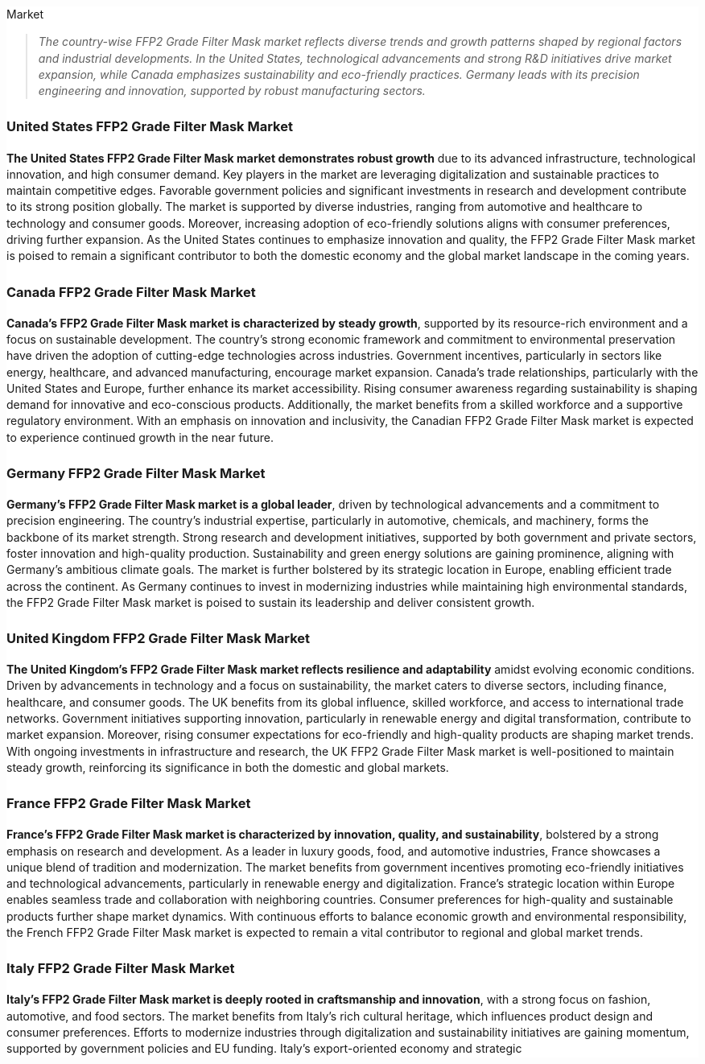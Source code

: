 Market<br /></span></h1><blockquote><p><em><span class="">The country-wise FFP2 Grade Filter Mask market reflects diverse trends and growth patterns shaped by regional factors and industrial developments. In the United States, technological advancements and strong R&amp;D initiatives drive market expansion, while Canada emphasizes sustainability and eco-friendly practices. Germany leads with its precision engineering and innovation, supported by robust manufacturing sectors.</span></em></p></blockquote><h3><strong>United States FFP2 Grade Filter Mask Market</strong></h3><p><strong>The United States FFP2 Grade Filter Mask market demonstrates robust growth</strong> due to its advanced infrastructure, technological innovation, and high consumer demand. Key players in the market are leveraging digitalization and sustainable practices to maintain competitive edges. Favorable government policies and significant investments in research and development contribute to its strong position globally. The market is supported by diverse industries, ranging from automotive and healthcare to technology and consumer goods. Moreover, increasing adoption of eco-friendly solutions aligns with consumer preferences, driving further expansion. As the United States continues to emphasize innovation and quality, the FFP2 Grade Filter Mask market is poised to remain a significant contributor to both the domestic economy and the global market landscape in the coming years.</p><h3><strong>Canada FFP2 Grade Filter Mask Market</strong></h3><p><strong>Canada&rsquo;s FFP2 Grade Filter Mask market is characterized by steady growth</strong>, supported by its resource-rich environment and a focus on sustainable development. The country&rsquo;s strong economic framework and commitment to environmental preservation have driven the adoption of cutting-edge technologies across industries. Government incentives, particularly in sectors like energy, healthcare, and advanced manufacturing, encourage market expansion. Canada&rsquo;s trade relationships, particularly with the United States and Europe, further enhance its market accessibility. Rising consumer awareness regarding sustainability is shaping demand for innovative and eco-conscious products. Additionally, the market benefits from a skilled workforce and a supportive regulatory environment. With an emphasis on innovation and inclusivity, the Canadian FFP2 Grade Filter Mask market is expected to experience continued growth in the near future.</p><h3><strong>Germany FFP2 Grade Filter Mask Market</strong></h3><p><strong>Germany&rsquo;s FFP2 Grade Filter Mask market is a global leader</strong>, driven by technological advancements and a commitment to precision engineering. The country&rsquo;s industrial expertise, particularly in automotive, chemicals, and machinery, forms the backbone of its market strength. Strong research and development initiatives, supported by both government and private sectors, foster innovation and high-quality production. Sustainability and green energy solutions are gaining prominence, aligning with Germany&rsquo;s ambitious climate goals. The market is further bolstered by its strategic location in Europe, enabling efficient trade across the continent. As Germany continues to invest in modernizing industries while maintaining high environmental standards, the FFP2 Grade Filter Mask market is poised to sustain its leadership and deliver consistent growth.</p><h3><strong>United Kingdom FFP2 Grade Filter Mask Market</strong></h3><p><strong>The United Kingdom&rsquo;s FFP2 Grade Filter Mask market reflects resilience and adaptability</strong> amidst evolving economic conditions. Driven by advancements in technology and a focus on sustainability, the market caters to diverse sectors, including finance, healthcare, and consumer goods. The UK benefits from its global influence, skilled workforce, and access to international trade networks. Government initiatives supporting innovation, particularly in renewable energy and digital transformation, contribute to market expansion. Moreover, rising consumer expectations for eco-friendly and high-quality products are shaping market trends. With ongoing investments in infrastructure and research, the UK FFP2 Grade Filter Mask market is well-positioned to maintain steady growth, reinforcing its significance in both the domestic and global markets.</p><h3><strong>France FFP2 Grade Filter Mask Market</strong></h3><p><strong>France&rsquo;s FFP2 Grade Filter Mask market is characterized by innovation, quality, and sustainability</strong>, bolstered by a strong emphasis on research and development. As a leader in luxury goods, food, and automotive industries, France showcases a unique blend of tradition and modernization. The market benefits from government incentives promoting eco-friendly initiatives and technological advancements, particularly in renewable energy and digitalization. France&rsquo;s strategic location within Europe enables seamless trade and collaboration with neighboring countries. Consumer preferences for high-quality and sustainable products further shape market dynamics. With continuous efforts to balance economic growth and environmental responsibility, the French FFP2 Grade Filter Mask market is expected to remain a vital contributor to regional and global market trends.</p><h3><strong>Italy FFP2 Grade Filter Mask Market</strong></h3><p><strong>Italy&rsquo;s FFP2 Grade Filter Mask market is deeply rooted in craftsmanship and innovation</strong>, with a strong focus on fashion, automotive, and food sectors. The market benefits from Italy&rsquo;s rich cultural heritage, which influences product design and consumer preferences. Efforts to modernize industries through digitalization and sustainability initiatives are gaining momentum, supported by government policies and EU funding. Italy&rsquo;s export-oriented economy and strategic